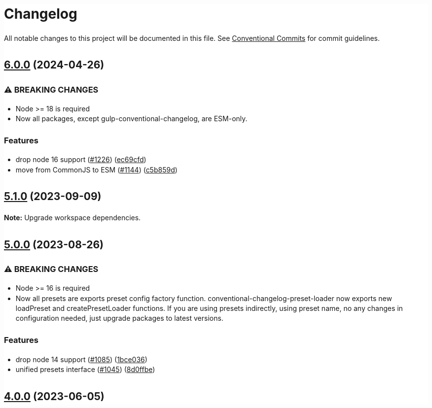 # Changelog

All notable changes to this project will be documented in this file.
See [Conventional Commits](https://conventionalcommits.org) for commit guidelines.

## [6.0.0](https://github.com/conventional-changelog/conventional-changelog/compare/conventional-changelog-v5.1.0...conventional-changelog-v6.0.0) (2024-04-26)

### ⚠ BREAKING CHANGES

* Node >= 18 is required
* Now all packages, except gulp-conventional-changelog, are ESM-only.

### Features

* drop node 16 support ([#1226](https://github.com/conventional-changelog/conventional-changelog/issues/1226)) ([ec69cfd](https://github.com/conventional-changelog/conventional-changelog/commit/ec69cfdf0040f73ec0eadc4779c37874e71f3dff))
* move from CommonJS to ESM ([#1144](https://github.com/conventional-changelog/conventional-changelog/issues/1144)) ([c5b859d](https://github.com/conventional-changelog/conventional-changelog/commit/c5b859d201e124822002eb54574f003f074216e2))

## [5.1.0](https://github.com/conventional-changelog/conventional-changelog/compare/conventional-changelog-v5.0.0...conventional-changelog-v5.1.0) (2023-09-09)

**Note:** Upgrade workspace dependencies.

## [5.0.0](https://github.com/conventional-changelog/conventional-changelog/compare/conventional-changelog-v4.0.0...conventional-changelog-v5.0.0) (2023-08-26)

### ⚠ BREAKING CHANGES

* Node >= 16 is required
* Now all presets are exports preset config factory function. conventional-changelog-preset-loader now exports new loadPreset and createPresetLoader functions. If you are using presets indirectly, using preset name, no any changes in configuration needed, just upgrade packages to latest versions.

### Features

* drop node 14 support ([#1085](https://github.com/conventional-changelog/conventional-changelog/issues/1085)) ([1bce036](https://github.com/conventional-changelog/conventional-changelog/commit/1bce0362dbb624a869eb01fd7724ab7f81d337e6))
* unified presets interface ([#1045](https://github.com/conventional-changelog/conventional-changelog/issues/1045)) ([8d0ffbe](https://github.com/conventional-changelog/conventional-changelog/commit/8d0ffbe6c59b861b560cea0e3594c7b32e978cc3))

## [4.0.0](https://github.com/conventional-changelog/conventional-changelog/compare/conventional-changelog-v3.1.25...conventional-changelog-v4.0.0) (2023-06-05)
